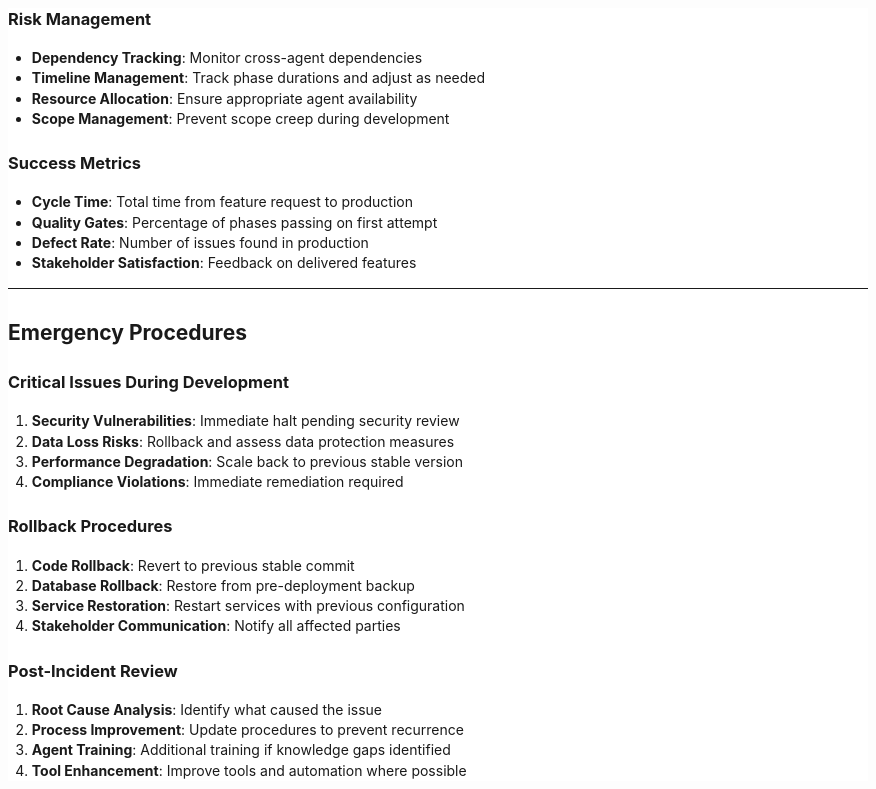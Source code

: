 ### Risk Management
- **Dependency Tracking**: Monitor cross-agent dependencies
- **Timeline Management**: Track phase durations and adjust as needed
- **Resource Allocation**: Ensure appropriate agent availability
- **Scope Management**: Prevent scope creep during development

### Success Metrics
- **Cycle Time**: Total time from feature request to production
- **Quality Gates**: Percentage of phases passing on first attempt
- **Defect Rate**: Number of issues found in production
- **Stakeholder Satisfaction**: Feedback on delivered features

---

## Emergency Procedures

### Critical Issues During Development
1. **Security Vulnerabilities**: Immediate halt pending security review
2. **Data Loss Risks**: Rollback and assess data protection measures
3. **Performance Degradation**: Scale back to previous stable version
4. **Compliance Violations**: Immediate remediation required

### Rollback Procedures
1. **Code Rollback**: Revert to previous stable commit
2. **Database Rollback**: Restore from pre-deployment backup
3. **Service Restoration**: Restart services with previous configuration
4. **Stakeholder Communication**: Notify all affected parties

### Post-Incident Review
1. **Root Cause Analysis**: Identify what caused the issue
2. **Process Improvement**: Update procedures to prevent recurrence
3. **Agent Training**: Additional training if knowledge gaps identified
4. **Tool Enhancement**: Improve tools and automation where possible
